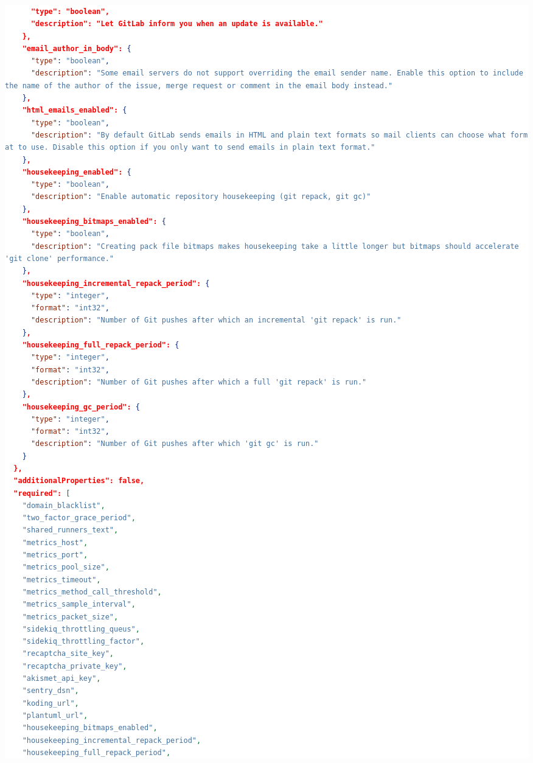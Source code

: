 ```json
      "type": "boolean",
      "description": "Let GitLab inform you when an update is available."
    },
    "email_author_in_body": {
      "type": "boolean",
      "description": "Some email servers do not support overriding the email sender name. Enable this option to include the name of the author of the issue, merge request or comment in the email body instead."
    },
    "html_emails_enabled": {
      "type": "boolean",
      "description": "By default GitLab sends emails in HTML and plain text formats so mail clients can choose what format to use. Disable this option if you only want to send emails in plain text format."
    },
    "housekeeping_enabled": {
      "type": "boolean",
      "description": "Enable automatic repository housekeeping (git repack, git gc)"
    },
    "housekeeping_bitmaps_enabled": {
      "type": "boolean",
      "description": "Creating pack file bitmaps makes housekeeping take a little longer but bitmaps should accelerate 'git clone' performance."
    },
    "housekeeping_incremental_repack_period": {
      "type": "integer",
      "format": "int32",
      "description": "Number of Git pushes after which an incremental 'git repack' is run."
    },
    "housekeeping_full_repack_period": {
      "type": "integer",
      "format": "int32",
      "description": "Number of Git pushes after which a full 'git repack' is run."
    },
    "housekeeping_gc_period": {
      "type": "integer",
      "format": "int32",
      "description": "Number of Git pushes after which 'git gc' is run."
    }
  },
  "additionalProperties": false,
  "required": [
    "domain_blacklist",
    "two_factor_grace_period",
    "shared_runners_text",
    "metrics_host",
    "metrics_port",
    "metrics_pool_size",
    "metrics_timeout",
    "metrics_method_call_threshold",
    "metrics_sample_interval",
    "metrics_packet_size",
    "sidekiq_throttling_queus",
    "sidekiq_throttling_factor",
    "recaptcha_site_key",
    "recaptcha_private_key",
    "akismet_api_key",
    "sentry_dsn",
    "koding_url",
    "plantuml_url",
    "housekeeping_bitmaps_enabled",
    "housekeeping_incremental_repack_period",
    "housekeeping_full_repack_period",
```